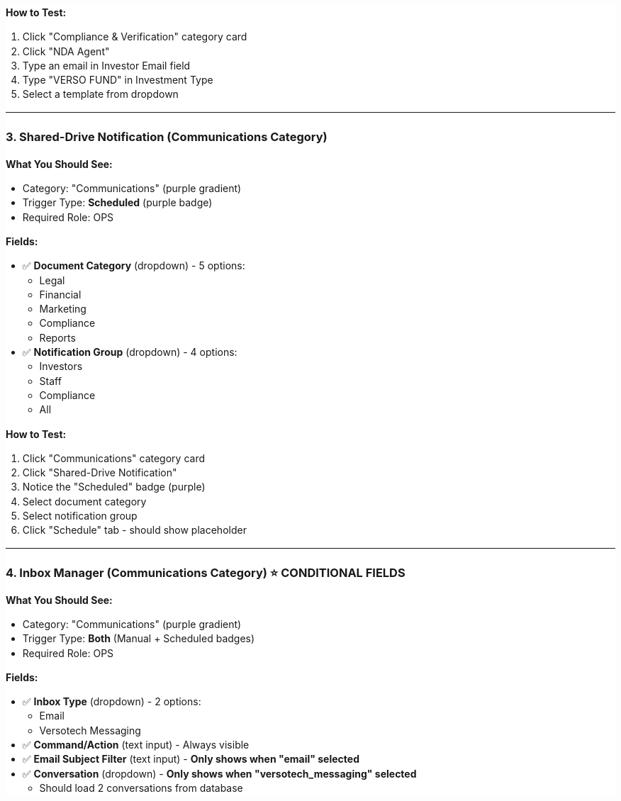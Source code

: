 **How to Test:**
1. Click "Compliance & Verification" category card
2. Click "NDA Agent"
3. Type an email in Investor Email field
4. Type "VERSO FUND" in Investment Type
5. Select a template from dropdown

---

### 3. Shared-Drive Notification (Communications Category)
**What You Should See:**
- Category: "Communications" (purple gradient)
- Trigger Type: **Scheduled** (purple badge)
- Required Role: OPS

**Fields:**
- ✅ **Document Category** (dropdown) - 5 options:
  - Legal
  - Financial
  - Marketing
  - Compliance
  - Reports
- ✅ **Notification Group** (dropdown) - 4 options:
  - Investors
  - Staff
  - Compliance
  - All

**How to Test:**
1. Click "Communications" category card
2. Click "Shared-Drive Notification"
3. Notice the "Scheduled" badge (purple)
4. Select document category
5. Select notification group
6. Click "Schedule" tab - should show placeholder

---

### 4. Inbox Manager (Communications Category) ⭐ **CONDITIONAL FIELDS**
**What You Should See:**
- Category: "Communications" (purple gradient)
- Trigger Type: **Both** (Manual + Scheduled badges)
- Required Role: OPS

**Fields:**
- ✅ **Inbox Type** (dropdown) - 2 options:
  - Email
  - Versotech Messaging
- ✅ **Command/Action** (text input) - Always visible
- ✅ **Email Subject Filter** (text input) - **Only shows when "email" selected**
- ✅ **Conversation** (dropdown) - **Only shows when "versotech_messaging" selected**
  - Should load 2 conversations from database
